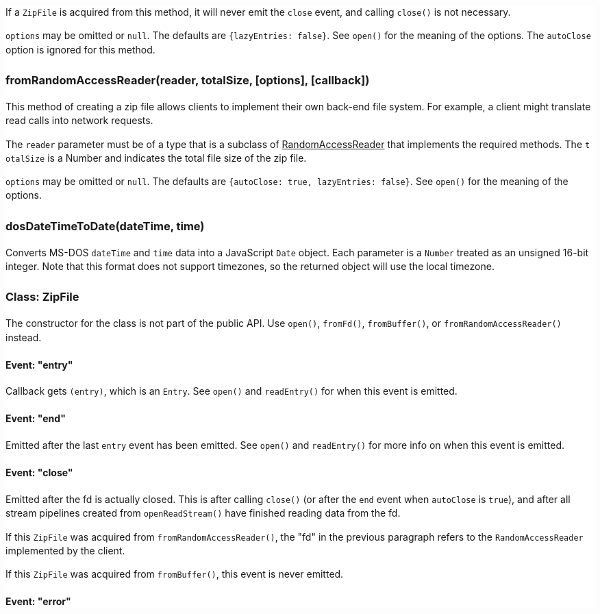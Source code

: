 If a `ZipFile` is acquired from this method,
it will never emit the `close` event,
and calling `close()` is not necessary.

`options` may be omitted or `null`. The defaults are `{lazyEntries: false}`.
See `open()` for the meaning of the options.
The `autoClose` option is ignored for this method.

### fromRandomAccessReader(reader, totalSize, [options], [callback])

This method of creating a zip file allows clients to implement their own back-end file system.
For example, a client might translate read calls into network requests.

The `reader` parameter must be of a type that is a subclass of
[RandomAccessReader](#class-randomaccessreader) that implements the required methods.
The `totalSize` is a Number and indicates the total file size of the zip file.

`options` may be omitted or `null`. The defaults are `{autoClose: true, lazyEntries: false}`.
See `open()` for the meaning of the options.

### dosDateTimeToDate(dateTime, time)

Converts MS-DOS `dateTime` and `time` data into a JavaScript `Date` object.
Each parameter is a `Number` treated as an unsigned 16-bit integer.
Note that this format does not support timezones,
so the returned object will use the local timezone.

### Class: ZipFile

The constructor for the class is not part of the public API.
Use `open()`, `fromFd()`, `fromBuffer()`, or `fromRandomAccessReader()` instead.

#### Event: "entry"

Callback gets `(entry)`, which is an `Entry`.
See `open()` and `readEntry()` for when this event is emitted.

#### Event: "end"

Emitted after the last `entry` event has been emitted.
See `open()` and `readEntry()` for more info on when this event is emitted.

#### Event: "close"

Emitted after the fd is actually closed.
This is after calling `close()` (or after the `end` event when `autoClose` is `true`),
and after all stream pipelines created from `openReadStream()` have finished reading data from the fd.

If this `ZipFile` was acquired from `fromRandomAccessReader()`,
the "fd" in the previous paragraph refers to the `RandomAccessReader` implemented by the client.

If this `ZipFile` was acquired from `fromBuffer()`, this event is never emitted.

#### Event: "error"

